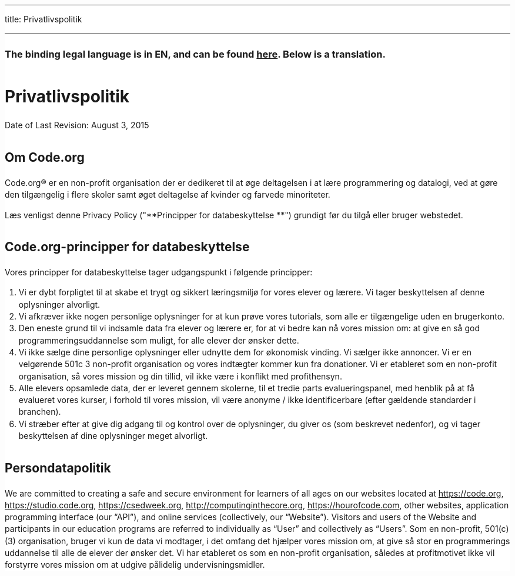 * * *

title: Privatlivspolitik

* * *

### The binding legal language is in EN, and can be found [here](https://code.org/privacy). Below is a translation.

# Privatlivspolitik

Date of Last Revision: August 3, 2015

## Om Code.org

Code.org® er en non-profit organisation der er dedikeret til at øge deltagelsen i at lære programmering og datalogi, ved at gøre den tilgængelig i flere skoler samt øget deltagelse af kvinder og farvede minoriteter.

Læs venligst denne Privacy Policy ("**Principper for databeskyttelse **") grundigt før du tilgå eller bruger webstedet.

## Code.org-principper for databeskyttelse

Vores principper for databeskyttelse tager udgangspunkt i følgende principper:

  1. Vi er dybt forpligtet til at skabe et trygt og sikkert læringsmiljø for vores elever og lærere. Vi tager beskyttelsen af denne oplysninger alvorligt.
  2. Vi afkræver ikke nogen personlige oplysninger for at kun prøve vores tutorials, som alle er tilgængelige uden en brugerkonto. 
  3. Den eneste grund til vi indsamle data fra elever og lærere er, for at vi bedre kan nå vores mission om: at give en så god programmeringsuddannelse som muligt, for alle elever der ønsker dette. 
  4. Vi ikke sælge dine personlige oplysninger eller udnytte dem for økonomisk vinding. Vi sælger ikke annoncer. Vi er en velgørende 501c 3 non-profit organisation og vores indtægter kommer kun fra donationer. Vi er etableret som en non-profit organisation, så vores mission og din tillid, vil ikke være i konflikt med profithensyn.
  5. Alle elevers opsamlede data, der er leveret gennem skolerne, til et tredie parts evalueringspanel, med henblik på at få evalueret vores kurser, i forhold til vores mission, vil være anonyme / ikke identificerbare (efter gældende standarder i branchen). 
  6. Vi stræber efter at give dig adgang til og kontrol over de oplysninger, du giver os (som beskrevet nedenfor), og vi tager beskyttelsen af dine oplysninger meget alvorligt.

## Persondatapolitik

We are committed to creating a safe and secure environment for learners of all ages on our websites located at <https://code.org>, <https://studio.code.org>, <https://csedweek.org>, <http://computinginthecore.org>, <https://hourofcode.com>, other websites, application programming interface (our “API”), and online services (collectively, our “Website”). Visitors and users of the Website and participants in our education programs are referred to individually as “User” and collectively as “Users”. Som en non-profit, 501(c)(3) organisation, bruger vi kun de data vi modtager, i det omfang det hjælper vores mission om, at give så stor en programmerings uddannelse til alle de elever der ønsker det. Vi har etableret os som en non-profit organisation, således at profitmotivet ikke vil forstyrre vores mission om at udgive pålidelig undervisningsmidler.
